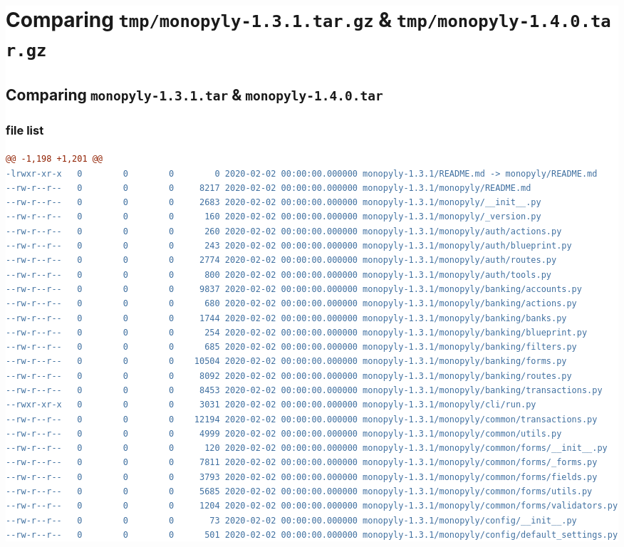 # Comparing `tmp/monopyly-1.3.1.tar.gz` & `tmp/monopyly-1.4.0.tar.gz`

## Comparing `monopyly-1.3.1.tar` & `monopyly-1.4.0.tar`

### file list

```diff
@@ -1,198 +1,201 @@
-lrwxr-xr-x   0        0        0        0 2020-02-02 00:00:00.000000 monopyly-1.3.1/README.md -> monopyly/README.md
--rw-r--r--   0        0        0     8217 2020-02-02 00:00:00.000000 monopyly-1.3.1/monopyly/README.md
--rw-r--r--   0        0        0     2683 2020-02-02 00:00:00.000000 monopyly-1.3.1/monopyly/__init__.py
--rw-r--r--   0        0        0      160 2020-02-02 00:00:00.000000 monopyly-1.3.1/monopyly/_version.py
--rw-r--r--   0        0        0      260 2020-02-02 00:00:00.000000 monopyly-1.3.1/monopyly/auth/actions.py
--rw-r--r--   0        0        0      243 2020-02-02 00:00:00.000000 monopyly-1.3.1/monopyly/auth/blueprint.py
--rw-r--r--   0        0        0     2774 2020-02-02 00:00:00.000000 monopyly-1.3.1/monopyly/auth/routes.py
--rw-r--r--   0        0        0      800 2020-02-02 00:00:00.000000 monopyly-1.3.1/monopyly/auth/tools.py
--rw-r--r--   0        0        0     9837 2020-02-02 00:00:00.000000 monopyly-1.3.1/monopyly/banking/accounts.py
--rw-r--r--   0        0        0      680 2020-02-02 00:00:00.000000 monopyly-1.3.1/monopyly/banking/actions.py
--rw-r--r--   0        0        0     1744 2020-02-02 00:00:00.000000 monopyly-1.3.1/monopyly/banking/banks.py
--rw-r--r--   0        0        0      254 2020-02-02 00:00:00.000000 monopyly-1.3.1/monopyly/banking/blueprint.py
--rw-r--r--   0        0        0      685 2020-02-02 00:00:00.000000 monopyly-1.3.1/monopyly/banking/filters.py
--rw-r--r--   0        0        0    10504 2020-02-02 00:00:00.000000 monopyly-1.3.1/monopyly/banking/forms.py
--rw-r--r--   0        0        0     8092 2020-02-02 00:00:00.000000 monopyly-1.3.1/monopyly/banking/routes.py
--rw-r--r--   0        0        0     8453 2020-02-02 00:00:00.000000 monopyly-1.3.1/monopyly/banking/transactions.py
--rwxr-xr-x   0        0        0     3031 2020-02-02 00:00:00.000000 monopyly-1.3.1/monopyly/cli/run.py
--rw-r--r--   0        0        0    12194 2020-02-02 00:00:00.000000 monopyly-1.3.1/monopyly/common/transactions.py
--rw-r--r--   0        0        0     4999 2020-02-02 00:00:00.000000 monopyly-1.3.1/monopyly/common/utils.py
--rw-r--r--   0        0        0      120 2020-02-02 00:00:00.000000 monopyly-1.3.1/monopyly/common/forms/__init__.py
--rw-r--r--   0        0        0     7811 2020-02-02 00:00:00.000000 monopyly-1.3.1/monopyly/common/forms/_forms.py
--rw-r--r--   0        0        0     3793 2020-02-02 00:00:00.000000 monopyly-1.3.1/monopyly/common/forms/fields.py
--rw-r--r--   0        0        0     5685 2020-02-02 00:00:00.000000 monopyly-1.3.1/monopyly/common/forms/utils.py
--rw-r--r--   0        0        0     1204 2020-02-02 00:00:00.000000 monopyly-1.3.1/monopyly/common/forms/validators.py
--rw-r--r--   0        0        0       73 2020-02-02 00:00:00.000000 monopyly-1.3.1/monopyly/config/__init__.py
--rw-r--r--   0        0        0      501 2020-02-02 00:00:00.000000 monopyly-1.3.1/monopyly/config/default_settings.py
```